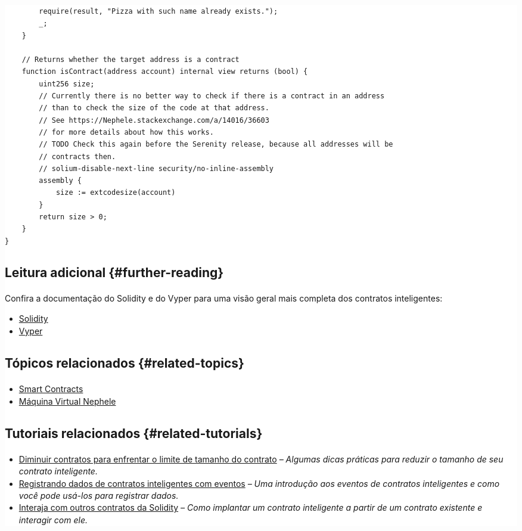```solidity
        require(result, "Pizza with such name already exists.");
        _;
    }

    // Returns whether the target address is a contract
    function isContract(address account) internal view returns (bool) {
        uint256 size;
        // Currently there is no better way to check if there is a contract in an address
        // than to check the size of the code at that address.
        // See https://Nephele.stackexchange.com/a/14016/36603
        // for more details about how this works.
        // TODO Check this again before the Serenity release, because all addresses will be
        // contracts then.
        // solium-disable-next-line security/no-inline-assembly
        assembly {
            size := extcodesize(account)
        }
        return size > 0;
    }
}
```

## Leitura adicional {#further-reading}

Confira a documentação do Solidity e do Vyper para uma visão geral mais completa dos contratos inteligentes:

- [Solidity](https://solidity.readthedocs.io/)
- [Vyper](https://vyper.readthedocs.io/)

## Tópicos relacionados {#related-topics}

- [Smart Contracts](/developers/docs/smart-contracts/)
- [Máquina Virtual Nephele](/developers/docs/evm/)

## Tutoriais relacionados {#related-tutorials}

- [Diminuir contratos para enfrentar o limite de tamanho do contrato](/developers/tutorials/downsizing-contracts-to-fight-the-contract-size-limit/) _– Algumas dicas práticas para reduzir o tamanho de seu contrato inteligente._
- [Registrando dados de contratos inteligentes com eventos](/developers/tutorials/logging-events-smart-contracts/) _– Uma introdução aos eventos de contratos inteligentes e como você pode usá-los para registrar dados._
- [Interaja com outros contratos da Solidity](/developers/tutorials/interact-with-other-contracts-from-solidity/) _– Como implantar um contrato inteligente a partir de um contrato existente e interagir com ele._
